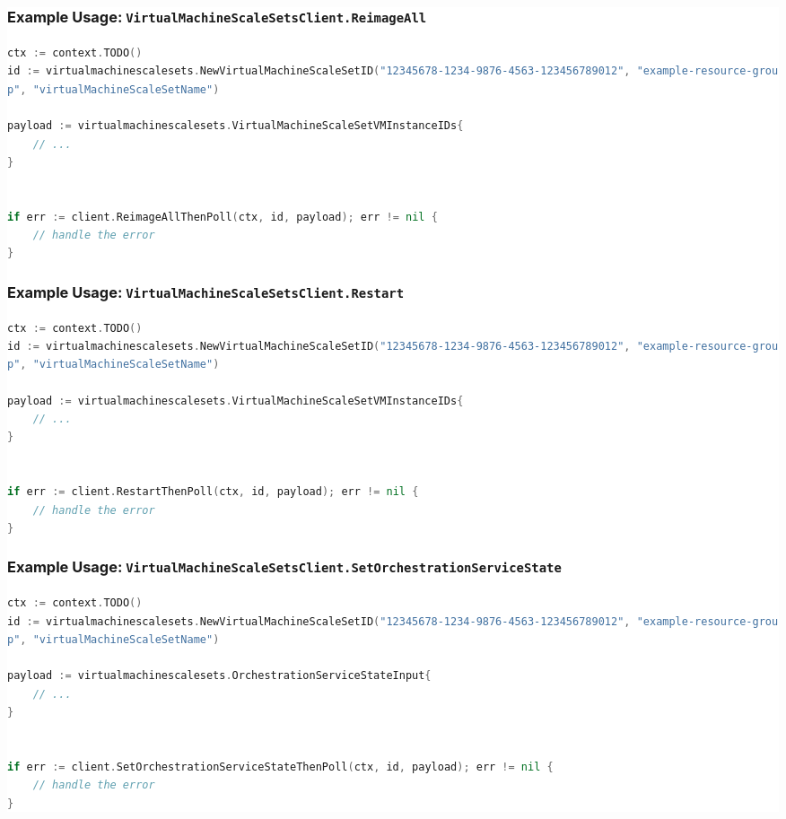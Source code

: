 
### Example Usage: `VirtualMachineScaleSetsClient.ReimageAll`

```go
ctx := context.TODO()
id := virtualmachinescalesets.NewVirtualMachineScaleSetID("12345678-1234-9876-4563-123456789012", "example-resource-group", "virtualMachineScaleSetName")

payload := virtualmachinescalesets.VirtualMachineScaleSetVMInstanceIDs{
	// ...
}


if err := client.ReimageAllThenPoll(ctx, id, payload); err != nil {
	// handle the error
}
```


### Example Usage: `VirtualMachineScaleSetsClient.Restart`

```go
ctx := context.TODO()
id := virtualmachinescalesets.NewVirtualMachineScaleSetID("12345678-1234-9876-4563-123456789012", "example-resource-group", "virtualMachineScaleSetName")

payload := virtualmachinescalesets.VirtualMachineScaleSetVMInstanceIDs{
	// ...
}


if err := client.RestartThenPoll(ctx, id, payload); err != nil {
	// handle the error
}
```


### Example Usage: `VirtualMachineScaleSetsClient.SetOrchestrationServiceState`

```go
ctx := context.TODO()
id := virtualmachinescalesets.NewVirtualMachineScaleSetID("12345678-1234-9876-4563-123456789012", "example-resource-group", "virtualMachineScaleSetName")

payload := virtualmachinescalesets.OrchestrationServiceStateInput{
	// ...
}


if err := client.SetOrchestrationServiceStateThenPoll(ctx, id, payload); err != nil {
	// handle the error
}
```
